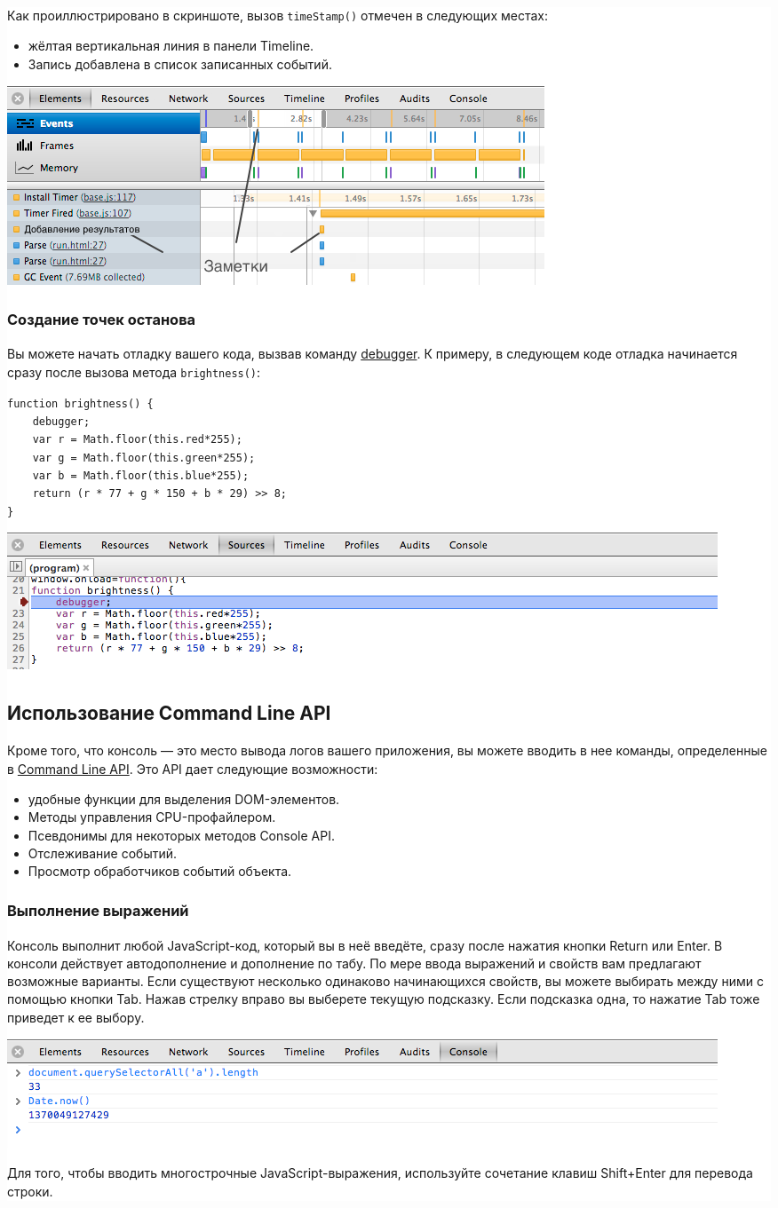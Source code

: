 Как проиллюстрировано в скриншоте, вызов `timeStamp()` отмечен в следующих
местах:

* жёлтая вертикальная линия в панели Timeline.
* Запись добавлена в список записанных событий.

![Скриншот][Рукотворная отметка в панели Timeline]

<a id="---3"></a>
### Создание точек останова ###

Вы можете начать отладку вашего кода, вызвав команду [debugger][44]. К примеру, в
следующем коде отладка начинается сразу после вызова метода `brightness()`:

	function brightness() {
	    debugger;
	    var r = Math.floor(this.red*255);
	    var g = Math.floor(this.green*255);
	    var b = Math.floor(this.blue*255);
	    return (r * 77 + g * 150 + b * 29) >> 8;
	}

![Скриншот][Пример использования команды debugger]



<a id="-command-line-api"></a>
## Использование Command Line API ##

Кроме того, что консоль — это место вывода логов вашего приложения, вы можете
вводить в нее команды, определенные в [Command Line API][46].  Это API дает
следующие возможности:

* удобные функции для выделения DOM-элементов.
* Методы управления CPU-профайлером.
* Псевдонимы для некоторых методов Console API.
* Отслеживание событий.
* Просмотр обработчиков событий объекта.


<a id="--6"></a>
### Выполнение выражений ###

Консоль выполнит любой JavaScript-код, который вы в неё введёте, сразу
после нажатия кнопки Return или Enter. В консоли действует автодополнение
и дополнение по табу.  По мере ввода выражений и свойств вам предлагают
возможные варианты. Если существуют несколько одинаково начинающихся
свойств, вы можете выбирать между ними с помощью кнопки Tab. Нажав стрелку
вправо вы выберете текущую подсказку. Если подсказка одна, то нажатие Tab
тоже приведет к ее выбору.

![Скриншот][Пример выполнения команд в консоли]

Для того, чтобы вводить многострочные JavaScript-выражения, используйте сочетание
клавиш Shift+Enter для перевода строки.


[1]: https://developers.google.com/chrome-developer-tools/docs/console-api
[2]: https://developers.google.com/chrome-developer-tools/docs/console-api#consolelogobject_object
[3]: https://developers.google.com/chrome-developer-tools/docs/console-api#consoleprofilelabel
[4]: https://developers.google.com/chrome-developer-tools/docs/commandline-api
[5]: https://developers.google.com/chrome-developer-tools/docs/commandline-api#selector
[6]: https://developers.google.com/chrome-developer-tools/docs/commandline-api#profile
[7]: https://developers.google.com/chrome-developer-tools/docs/console-api
[8]: https://developers.google.com/chrome-developer-tools/docs/commandline-api
[11]: https://developers.google.com/chrome-developer-tools/docs/commandline-api#clear
[12]: https://developers.google.com/chrome-developer-tools/docs/console-api#consoleclear
[13]: https://developers.google.com/chrome-developer-tools/docs/console#consolepreferences
[15]: https://developers.google.com/chrome-developer-tools/docs/console#writing_to_the_console
[16]: https://developers.google.com/chrome-developer-tools/docs/console-api#consolelogobject_object
[19]: https://developers.google.com/chrome-developer-tools/docs/console-api#consoleerrorobject_object
[21]: https://developers.google.com/chrome-developer-tools/docs/console-api#consolewarnobject_object
[23]: https://developers.google.com/chrome-developer-tools/docs/console-api#consoleassertexpression_object
[26]: https://developers.google.com/chrome-developer-tools/docs/console-api#consolegroupobject_object
[27]: https://developers.google.com/chrome-developer-tools/docs/console-api#consolegroupend
[30]: https://developers.google.com/chrome-developer-tools/docs/console-api#consolegroupcollapsed
[35]: https://developers.google.com/chrome-developer-tools/docs/console#string_substitution_and_formatting
[36]: https://developers.google.com/chrome-developer-tools/docs/console#writingtotheconsole
[38]: https://developers.google.com/chrome-developer-tools/docs/console-api#consoletimelabel
[39]: https://developers.google.com/chrome-developer-tools/docs/console-api#consoletimeendlabel
[41]: https://developers.google.com/chrome-developer-tools/docs/timeline
[42]: https://developers.google.com/chrome-developer-tools/docs/console-api#consoletimestamplabel
[44]: https://developers.google.com/chrome-developer-tools/docs/console-api#debugger
[46]: https://developers.google.com/chrome-developer-tools/docs/commandline-api
[49]: https://developers.google.com/chrome-developer-tools/docs/commandline-api#selector
[50]: http://docs.webplatform.org/wiki/css/selectors_api/querySelector
[52]: https://developers.google.com/chrome-developer-tools/docs/commandline-api#selector_1
[53]: http://docs.webplatform.org/wiki/css/selectors_api/querySelectorAll
[55]: https://developers.google.com/chrome-developer-tools/docs/commandline-api#xpath
[56]: https://developers.google.com/chrome-developer-tools/docs/commandline-api#inspectobject
[57]: https://developers.google.com/chrome-developer-tools/docs/commandline-api#_
[59]: https://developers.google.com/chrome-developer-tools/docs/commandline-api#0_-_4
[60]: https://developers.google.com/chrome-developer-tools/docs/commandline-api#0_-_4
[62]: https://developers.google.com/chrome-developer-tools/docs/commandline-api#monitoreventsobject_events
[64]: https://developers.google.com/chrome-developer-tools/docs/commandline-api#monitoreventsobject_events
[65]: https://developers.google.com/chrome-developer-tools/docs/commandline-api#profilename
[66]: https://developers.google.com/chrome-developer-tools/docs/commandline-api#profileendname
[Консоль]: ./img/console1.png "Консоль"
[Разделённый режим консоли]: ./img/console-split-view.png "Разделённый режим консоли"
[Контекстное меню консоли]: ./img/console-context-menu.png "Контекстное меню консоли"
[Пример console.log()]: ./img/log-basic.png "Пример console.log()"
[Пример console.log() с несколькими аргументами и с модификаторами форматирования]: ./img/log-multiple.png "Пример console.log() с несколькими аргументами и с модификаторами форматирования"
[Пример console.error()]: ./img/error-server-not-resp.png "Пример console.error()"
[Пример console.warn()]: ./img/warning-too-few-nodes.png "Пример console.warn()"
[Пример console.assert()]: ./img/assert-failed.png "Пример console.assert()"
[Вывод сообщений только console.error()]: ./img/filter-errors.png "Вывод сообщений только console.error()"
[Пример группировки сообщений]: ./img/group.png "Пример группировки сообщений"
[Пример создания вложенных групп сообщений]: ./img/nestedgroup.png "Пример создания вложенных групп сообщений"
[Группа сообщений, свёрнутая по умолчанию]: ./img/groupcollapsed.png "Группа сообщений, свёрнутая по умолчанию"
[Пример вывода DOM-элемента]: ./img/log-element.png "Пример вывода DOM-элемента"
[Пример вывода DOM-элемента в JavaScript-представлении]: ./img/dir-element.png "Пример вывода DOM-элемента в JavaScript-представлении"
[Стилизация вывода консоли с помощью CSS]: ./img/format-string.png "Стилизация вывода консоли с помощью CSS"
[Пример использования console.time() и console.timeEnd()]: ./img/time-duration.png "Пример использования console.time() и console.timeEnd()"
[Рукотворная отметка в панели Timeline]: ./img/timestamp2.png "Рукотворная отметка в панели Timeline"
[Пример использования команды debugger]: ./img/debugger.png "Пример использования команды debugger"
[Пример выполнения команд в консоли]: ./img/evaluate-expressions.png "Пример выполнения команд в консоли"
[Пример выполнения многострочных команд]: ./img/multiline-expression.png "Пример выполнения многострочных команд"
[Выделение DOM-элемента]: ./img/select-login-btn.png "Выделение DOM-элемента"
[Выделение нескольких DOM-элементов]: ./img/select-multiple-login.png "Выделение нескольких DOM-элементов"
[Инспектирование DOM-элементов и объектов]: ./img/inspect2.png "Инспектирование DOM-элементов и объектов"
[Недавно выбранные элементы]: ./img/recent-selection.png "Недавно выбранные элементы"
[Отслеживание события изменения размеров окна]: ./img/monitor-resize.png "Отслеживание события изменения размеров окна"
[Пример создания нового профиля с именем назначенным по умолчанию]: ./img/profile-console.png "Пример создания нового профиля с именем назначенным по умолчанию"
[Новый профиль появляется в панели Profiles с именем Profile 1]: ./img/profile-panel.png "Новый профиль появляется в панели Profiles с именем Profile 1"
[Пример создания нескольких профилей]: ./img/profile-console-2.png "Пример создания нескольких профилей"
[Результат создания нескольких профилей]: ./img/profile-panel-2.png "Результат создания нескольких профилей"